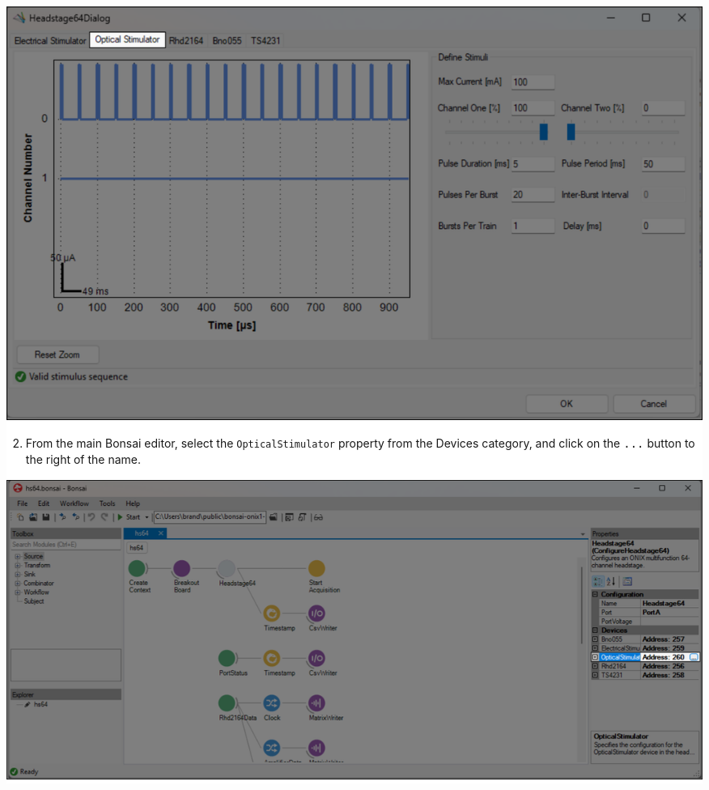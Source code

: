   <img src="../../../images/hs64-gui-tut/ostim-tab.png">
</p>

2. From the main Bonsai editor, select the `OpticalStimulator` property from the Devices
   category, and click on the <kbd>...</kbd> button to the right of the name.

<p align="center">
  <img src="../../../images/hs64-gui-tut/ostim-ellipsis.png">
</p>
